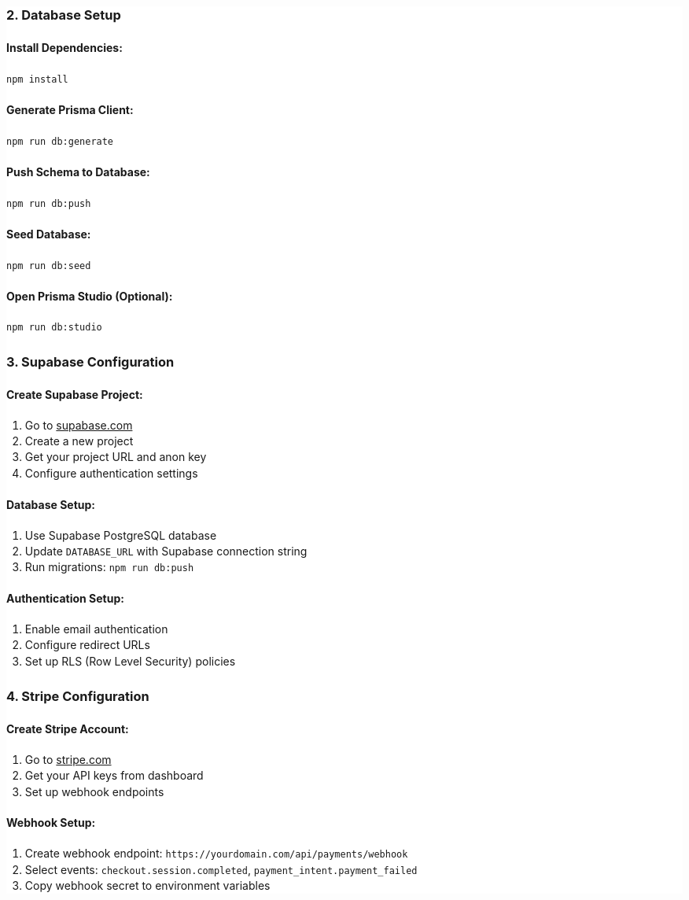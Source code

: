 ### **2. Database Setup**

#### **Install Dependencies:**
```bash
npm install
```

#### **Generate Prisma Client:**
```bash
npm run db:generate
```

#### **Push Schema to Database:**
```bash
npm run db:push
```

#### **Seed Database:**
```bash
npm run db:seed
```

#### **Open Prisma Studio (Optional):**
```bash
npm run db:studio
```

### **3. Supabase Configuration**

#### **Create Supabase Project:**
1. Go to [supabase.com](https://supabase.com)
2. Create a new project
3. Get your project URL and anon key
4. Configure authentication settings

#### **Database Setup:**
1. Use Supabase PostgreSQL database
2. Update `DATABASE_URL` with Supabase connection string
3. Run migrations: `npm run db:push`

#### **Authentication Setup:**
1. Enable email authentication
2. Configure redirect URLs
3. Set up RLS (Row Level Security) policies

### **4. Stripe Configuration**

#### **Create Stripe Account:**
1. Go to [stripe.com](https://stripe.com)
2. Get your API keys from dashboard
3. Set up webhook endpoints

#### **Webhook Setup:**
1. Create webhook endpoint: `https://yourdomain.com/api/payments/webhook`
2. Select events: `checkout.session.completed`, `payment_intent.payment_failed`
3. Copy webhook secret to environment variables
